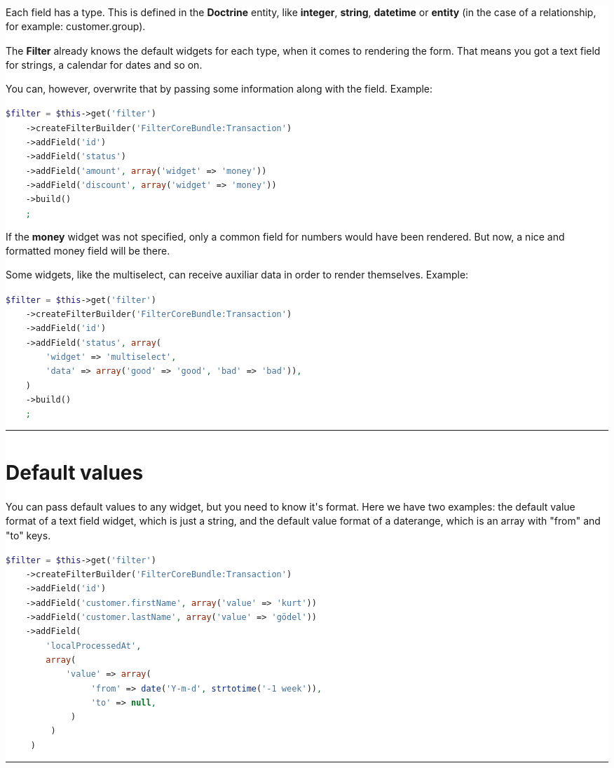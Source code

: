 Each field has a type. This is defined in the **Doctrine** entity, like **integer**, **string**, **datetime** or **entity** (in the case of a relationship, for example: customer.group).

The **Filter** already knows the default widgets for each type, when it comes to rendering the form. That means you got a text field for strings, a calendar for dates and so on.

You can, however, overwrite that by passing some information along with the field. Example:

```php
$filter = $this->get('filter')
    ->createFilterBuilder('FilterCoreBundle:Transaction')
    ->addField('id')
    ->addField('status')
    ->addField('amount', array('widget' => 'money'))
    ->addField('discount', array('widget' => 'money'))
    ->build()
    ;
```

If the **money** widget was not specified, only a common field for numbers would have been rendered. But now, a nice and formatted money field will be there.

Some widgets, like the multiselect, can receive auxiliar data in order to render themselves. Example:

```php
$filter = $this->get('filter')
    ->createFilterBuilder('FilterCoreBundle:Transaction')
    ->addField('id')
    ->addField('status', array(
        'widget' => 'multiselect',
        'data' => array('good' => 'good', 'bad' => 'bad')),
    )
    ->build()
    ;
```

---
# Default values

You can pass default values to any widget, but you need to know it's format. Here we have two examples: the default value format of a text field widget, which is just a string, and the default value format of a daterange, which is an array with "from" and "to" keys.

```php
$filter = $this->get('filter')
    ->createFilterBuilder('FilterCoreBundle:Transaction')
    ->addField('id')
    ->addField('customer.firstName', array('value' => 'kurt'))
    ->addField('customer.lastName', array('value' => 'gödel'))
    ->addField(
        'localProcessedAt',
        array(
            'value' => array(
                 'from' => date('Y-m-d', strtotime('-1 week')),
                 'to' => null,
             )
         )
     )
```

---